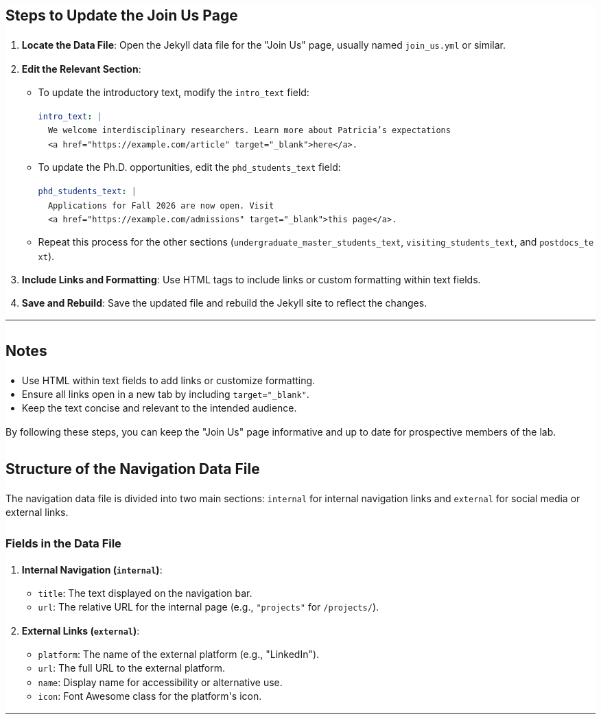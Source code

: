 
## Steps to Update the Join Us Page

1. **Locate the Data File**:
   Open the Jekyll data file for the "Join Us" page, usually named `join_us.yml` or similar.

2. **Edit the Relevant Section**:
   - To update the introductory text, modify the `intro_text` field:
     ```yaml
     intro_text: |
       We welcome interdisciplinary researchers. Learn more about Patricia’s expectations
       <a href="https://example.com/article" target="_blank">here</a>.
     ```
   - To update the Ph.D. opportunities, edit the `phd_students_text` field:
     ```yaml
     phd_students_text: |
       Applications for Fall 2026 are now open. Visit 
       <a href="https://example.com/admissions" target="_blank">this page</a>.
     ```
   - Repeat this process for the other sections (`undergraduate_master_students_text`, `visiting_students_text`, and `postdocs_text`).

3. **Include Links and Formatting**:
   Use HTML tags to include links or custom formatting within text fields.

4. **Save and Rebuild**:
   Save the updated file and rebuild the Jekyll site to reflect the changes.

---

## Notes
- Use HTML within text fields to add links or customize formatting.
- Ensure all links open in a new tab by including `target="_blank"`.
- Keep the text concise and relevant to the intended audience.

By following these steps, you can keep the "Join Us" page informative and up to date for prospective members of the lab.

## Structure of the Navigation Data File

The navigation data file is divided into two main sections: `internal` for internal navigation links and `external` for social media or external links.

### Fields in the Data File

1. **Internal Navigation (`internal`)**:
   - `title`: The text displayed on the navigation bar.
   - `url`: The relative URL for the internal page (e.g., `"projects"` for `/projects/`).

2. **External Links (`external`)**:
   - `platform`: The name of the external platform (e.g., "LinkedIn").
   - `url`: The full URL to the external platform.
   - `name`: Display name for accessibility or alternative use.
   - `icon`: Font Awesome class for the platform's icon.

---
